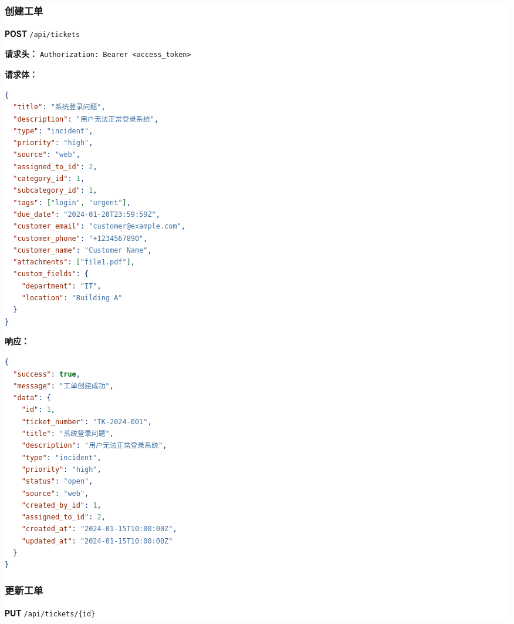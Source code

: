 ### 创建工单
**POST** `/api/tickets`

**请求头：** `Authorization: Bearer <access_token>`

**请求体：**
```json
{
  "title": "系统登录问题",
  "description": "用户无法正常登录系统",
  "type": "incident",
  "priority": "high",
  "source": "web",
  "assigned_to_id": 2,
  "category_id": 1,
  "subcategory_id": 1,
  "tags": ["login", "urgent"],
  "due_date": "2024-01-20T23:59:59Z",
  "customer_email": "customer@example.com",
  "customer_phone": "+1234567890",
  "customer_name": "Customer Name",
  "attachments": ["file1.pdf"],
  "custom_fields": {
    "department": "IT",
    "location": "Building A"
  }
}
```

**响应：**
```json
{
  "success": true,
  "message": "工单创建成功",
  "data": {
    "id": 1,
    "ticket_number": "TK-2024-001",
    "title": "系统登录问题",
    "description": "用户无法正常登录系统",
    "type": "incident",
    "priority": "high",
    "status": "open",
    "source": "web",
    "created_by_id": 1,
    "assigned_to_id": 2,
    "created_at": "2024-01-15T10:00:00Z",
    "updated_at": "2024-01-15T10:00:00Z"
  }
}
```

### 更新工单
**PUT** `/api/tickets/{id}`
